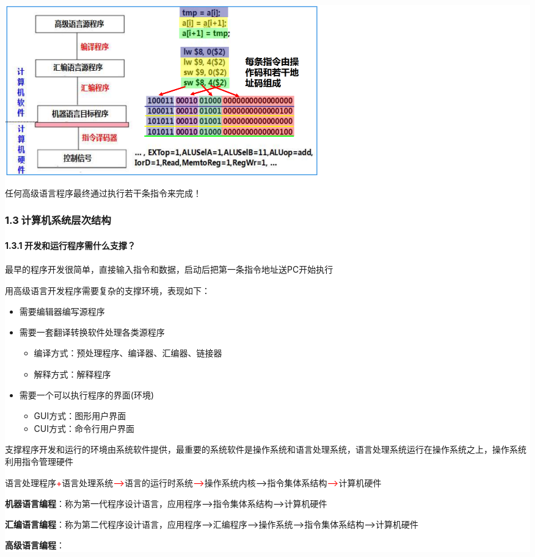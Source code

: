  <img src="imgs/1570065082911.png" alt="1570065082911" style="zoom:50%;" />

任何高级语言程序最终通过执行若干条指令来完成！

### 1.3 计算机系统层次结构

#### 1.3.1 开发和运行程序需什么支撑？

最早的程序开发很简单，直接输入指令和数据，启动后把第一条指令地址送PC开始执行

用高级语言开发程序需要复杂的支撑环境，表现如下：

* 需要编辑器编写源程序
* 需要一套翻译转换软件处理各类源程序

  * 编译方式：预处理程序、编译器、汇编器、链接器

  * 解释方式：解释程序
* 需要一个可以执行程序的界面(环境)
  * GUI方式：图形用户界面
  * CUI方式：命令行用户界面

支撑程序开发和运行的环境由系统软件提供，最重要的系统软件是操作系统和语言处理系统，语言处理系统运行在操作系统之上，操作系统利用指令管理硬件

语言处理程序<font color='red'>+</font>语言处理系统<font color='red'>—></font>语言的运行时系统<font color='red'>—></font>操作系统内核—>指令集体系结构<font color='red'>—></font>计算机硬件

**机器语言编程**：称为第一代程序设计语言，应用程序—>指令集体系结构—>计算机硬件

**汇编语言编程**：称为第二代程序设计语言，应用程序—>汇编程序—>操作系统—>指令集体系结构—>计算机硬件

**高级语言编程**：
